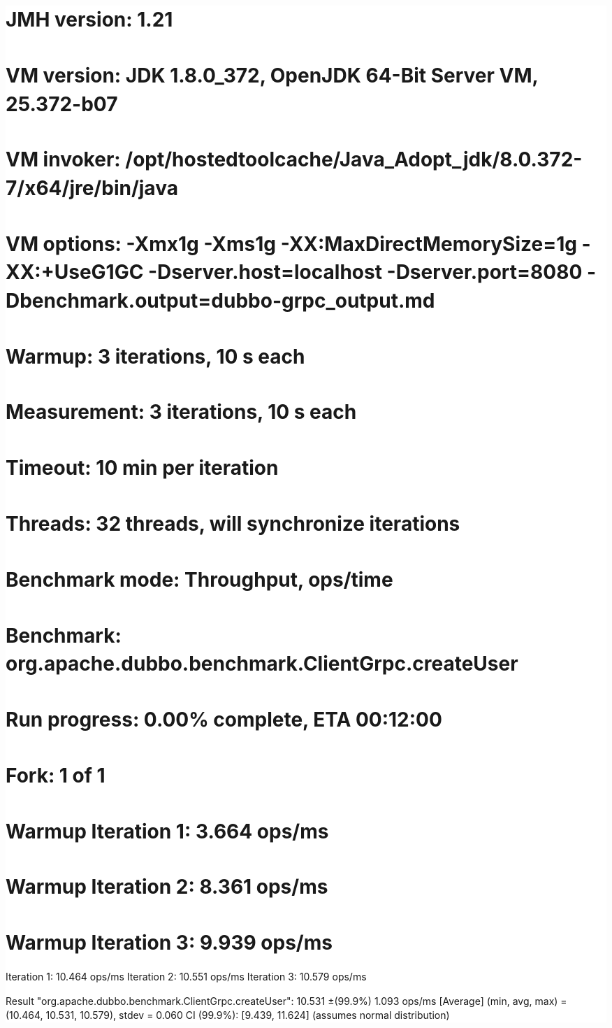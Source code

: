 # JMH version: 1.21
# VM version: JDK 1.8.0_372, OpenJDK 64-Bit Server VM, 25.372-b07
# VM invoker: /opt/hostedtoolcache/Java_Adopt_jdk/8.0.372-7/x64/jre/bin/java
# VM options: -Xmx1g -Xms1g -XX:MaxDirectMemorySize=1g -XX:+UseG1GC -Dserver.host=localhost -Dserver.port=8080 -Dbenchmark.output=dubbo-grpc_output.md
# Warmup: 3 iterations, 10 s each
# Measurement: 3 iterations, 10 s each
# Timeout: 10 min per iteration
# Threads: 32 threads, will synchronize iterations
# Benchmark mode: Throughput, ops/time
# Benchmark: org.apache.dubbo.benchmark.ClientGrpc.createUser

# Run progress: 0.00% complete, ETA 00:12:00
# Fork: 1 of 1
# Warmup Iteration   1: 3.664 ops/ms
# Warmup Iteration   2: 8.361 ops/ms
# Warmup Iteration   3: 9.939 ops/ms
Iteration   1: 10.464 ops/ms
Iteration   2: 10.551 ops/ms
Iteration   3: 10.579 ops/ms


Result "org.apache.dubbo.benchmark.ClientGrpc.createUser":
  10.531 ±(99.9%) 1.093 ops/ms [Average]
  (min, avg, max) = (10.464, 10.531, 10.579), stdev = 0.060
  CI (99.9%): [9.439, 11.624] (assumes normal distribution)

